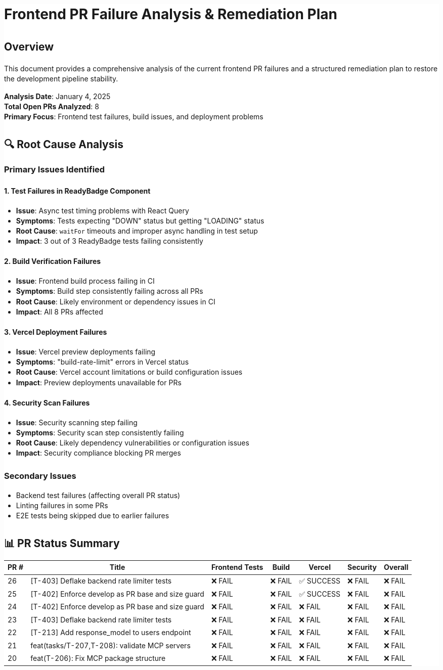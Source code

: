 # Frontend PR Failure Analysis & Remediation Plan

## Overview

This document provides a comprehensive analysis of the current frontend PR failures and a structured remediation plan to restore the development pipeline stability.

**Analysis Date**: January 4, 2025  
**Total Open PRs Analyzed**: 8  
**Primary Focus**: Frontend test failures, build issues, and deployment problems

## 🔍 Root Cause Analysis

### Primary Issues Identified

#### 1. Test Failures in ReadyBadge Component
- **Issue**: Async test timing problems with React Query
- **Symptoms**: Tests expecting "DOWN" status but getting "LOADING" status
- **Root Cause**: `waitFor` timeouts and improper async handling in test setup
- **Impact**: 3 out of 3 ReadyBadge tests failing consistently

#### 2. Build Verification Failures
- **Issue**: Frontend build process failing in CI
- **Symptoms**: Build step consistently failing across all PRs
- **Root Cause**: Likely environment or dependency issues in CI
- **Impact**: All 8 PRs affected

#### 3. Vercel Deployment Failures
- **Issue**: Vercel preview deployments failing
- **Symptoms**: "build-rate-limit" errors in Vercel status
- **Root Cause**: Vercel account limitations or build configuration issues
- **Impact**: Preview deployments unavailable for PRs

#### 4. Security Scan Failures
- **Issue**: Security scanning step failing
- **Symptoms**: Security scan step consistently failing
- **Root Cause**: Likely dependency vulnerabilities or configuration issues
- **Impact**: Security compliance blocking PR merges

### Secondary Issues
- Backend test failures (affecting overall PR status)
- Linting failures in some PRs
- E2E tests being skipped due to earlier failures

## 📊 PR Status Summary

| PR # | Title | Frontend Tests | Build | Vercel | Security | Overall |
|------|-------|----------------|-------|--------|----------|---------|
| 26 | [T-403] Deflake backend rate limiter tests | ❌ FAIL | ❌ FAIL | ✅ SUCCESS | ❌ FAIL | ❌ FAIL |
| 25 | [T-402] Enforce develop as PR base and size guard | ❌ FAIL | ❌ FAIL | ✅ SUCCESS | ❌ FAIL | ❌ FAIL |
| 24 | [T-402] Enforce develop as PR base and size guard | ❌ FAIL | ❌ FAIL | ❌ FAIL | ❌ FAIL | ❌ FAIL |
| 23 | [T-403] Deflake backend rate limiter tests | ❌ FAIL | ❌ FAIL | ❌ FAIL | ❌ FAIL | ❌ FAIL |
| 22 | [T-213] Add response_model to users endpoint | ❌ FAIL | ❌ FAIL | ❌ FAIL | ❌ FAIL | ❌ FAIL |
| 21 | feat(tasks/T-207,T-208): validate MCP servers | ❌ FAIL | ❌ FAIL | ❌ FAIL | ❌ FAIL | ❌ FAIL |
| 20 | feat(T-206): Fix MCP package structure | ❌ FAIL | ❌ FAIL | ❌ FAIL | ❌ FAIL | ❌ FAIL |